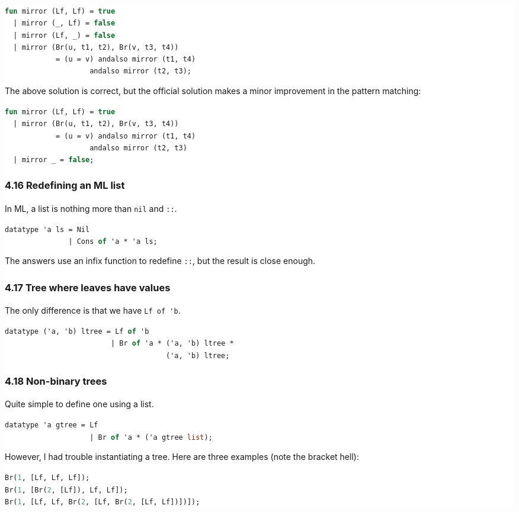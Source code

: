 ```ocaml
fun mirror (Lf, Lf) = true
  | mirror (_, Lf) = false
  | mirror (Lf, _) = false
  | mirror (Br(u, t1, t2), Br(v, t3, t4)) 
            = (u = v) andalso mirror (t1, t4) 
                    andalso mirror (t2, t3);
```

The above solution is correct, but the official solution makes a minor improvement in the pattern matching:

```ocaml
fun mirror (Lf, Lf) = true
  | mirror (Br(u, t1, t2), Br(v, t3, t4)) 
            = (u = v) andalso mirror (t1, t4) 
                    andalso mirror (t2, t3)
  | mirror _ = false;
```

### 4.16 Redefining an ML list 

In ML, a list is nothing more than `nil` and `::`. 

```ocaml
datatype 'a ls = Nil
               | Cons of 'a * 'a ls;
```

The answers use an infix function to redefine `::`, but the result is close enough.


### 4.17 Tree where leaves have values 

The only difference is that we have `Lf of 'b`.

```ocaml
datatype ('a, 'b) ltree = Lf of 'b
                         | Br of 'a * ('a, 'b) ltree * 
                                      ('a, 'b) ltree;
```

### 4.18 Non-binary trees

Quite simple to define one using a list. 

```ocaml
datatype 'a gtree = Lf
                    | Br of 'a * ('a gtree list);
``` 

However, I had trouble instantiating a tree. Here are three examples (note the bracket hell):

```ocaml
Br(1, [Lf, Lf, Lf]);
Br(1, [Br(2, [Lf]), Lf, Lf]);
Br(1, [Lf, Lf, Br(2, [Lf, Br(2, [Lf, Lf])])]);
```
